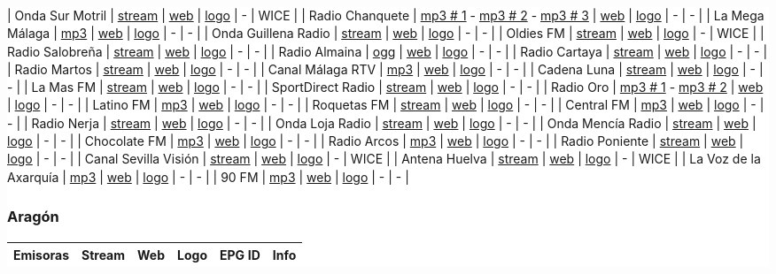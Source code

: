 | Onda Sur Motril | [stream](http://radio.telemotril.com:8000/live) | [web](https://telemotril.com/onda-sur-107-7fm/) | [logo](https://graph.facebook.com/telemotriltv/picture?width=200&height=200) | - | WICE |
| Radio Chanquete | [mp3 # 1](http://185.23.192.118:8008/;stream.mp3) - [mp3 # 2](http://185.23.192.118:8012/;stream.mp3) - [mp3 # 3](http://185.23.192.118:8014/;stream.mp3) | [web](http://www.chanquetefm.com) | [logo](https://graph.facebook.com/radiochanquete/picture?width=200&height=200) | - | - |
| La Mega Málaga | [mp3](https://streaming2.elitecomunicacion.es:8220//stream?type=.mp3) | [web](https://www.lamegamalaga.es) | [logo](https://graph.facebook.com/lamegacostadelsol/picture?width=200&height=200) | - | - |
| Onda Guillena Radio | [stream](https://stream-47.zeno.fm/9wpb3rau6fltv?zs=9KYOh8YrTPu3QKUekz1LNA) | [web](https://onda.guillena.org) | [logo](https://graph.facebook.com/onda.guillena/picture?width=200&height=200) | - | - |
| Oldies FM | [stream](https://h3004255.stratoserver.net:8000/oldiesfm) | [web](https://oldiesfm.net) | [logo](https://pbs.twimg.com/profile_images/1601901671105404929/NgHWOkze_200x200.jpg) | - | WICE |
| Radio Salobreña | [stream](https://streaming2.elitecomunicacion.es:8078/stream) | [web](https://www.radiosalobrena.com/endirecto/) | [logo](https://graph.facebook.com/radiosalobrena/picture?width=200&height=200) | - | - |
| Radio Almaina | [ogg](http://blimp.streampunk.cc/_stream/almaina.ogg) | [web](https://www.radioalmaina.org) | [logo](https://pbs.twimg.com/profile_images/2117013357/perfil-facebook_200x200.jpg) | - | - |
| Radio Cartaya | [stream](https://eu1.lhdserver.es:9237/stream) | [web](https://www.radiocartaya.es) | [logo](https://graph.facebook.com/radiocartaya/picture?width=200&height=200) | - | - |
| Radio Martos | [stream](https://streaming2.elitecomunicacion.es:8234/stream) | [web](https://martos.es/radio-martos/emision-en-directo/) | [logo](https://graph.facebook.com/radiomartos/picture?width=200&height=200) | - | - |
| Canal Málaga RTV | [mp3](https://wecast13-h-cloud.flumotion.com/canalmalaga/live.mp3) | [web](https://www.canalmalaga.es/radio-directo) | [logo](https://graph.facebook.com/CanalMalagaRTVMunicipal/picture?width=200&height=200) | - | - |
| Cadena Luna | [stream](https://streaming.cadenaluna.es:8010/radio) | [web](https://www.cadenaluna.es) | [logo](https://graph.facebook.com/CadenaLunaRadio/picture?width=200&height=200) | - | - |
| La Mas FM | [stream](https://streaming2.elitecomunicacion.es:8142/stream) | [web](https://lamasfm.com) | [logo](https://graph.facebook.com/LAMASFM/picture?width=200&height=200) | - | - |
| SportDirect Radio | [stream](https://streaming12.elitecomunicacion.es:8036/stream) | [web](https://sportdirectradio.es) | [logo](https://graph.facebook.com/SportDirectRadio/picture?width=200&height=200) | - | - |
| Radio Oro | [mp3 # 1](http://185.23.192.118:8002/;stream.mp3) - [mp3 # 2](http://185.23.192.118:8004/;stream.mp3) | [web](http://www.radiooro.es) | [logo](https://graph.facebook.com/RadioOroMalaga/picture?width=200&height=200) | - | - |
| Latino FM | [mp3](http://185.23.192.118:8000/;stream.mp3) | [web](http://www.latinofm.es) | [logo](https://graph.facebook.com/LatinoFMmalaga/picture?width=200&height=200) | - | - |
| Roquetas FM | [stream](https://stream20.usastreams.com/8224/stream/;.mp3) | [web](https://www.roquetasfm.com) | [logo](https://graph.facebook.com/roquetasfm/picture?width=200&height=200) | - | - |
| Central FM | [mp3](https://s29.myradiostream.com/4922/listen.mp3) | [web](https://www.centralfm.com) | [logo](https://graph.facebook.com/131322746891532/picture?width=200&height=200) | - | - |
| Radio Nerja | [stream](https://online.vibacomunicacion.com:9974/stream) | [web](https://radionerja.com) | [logo](https://graph.facebook.com/radionerja/picture?width=200&height=200) | - | - |
| Onda Loja Radio | [stream](https://streaming2.elitecomunicacion.es:8708/stream) | [web](https://positivafm.es/ondaloja/) | [logo](https://graph.facebook.com/370465614347/picture?width=200&height=200) | - | - |
| Onda Mencía Radio | [stream](https://streaming12.elitecomunicacion.es:8146/stream) | [web](https://escucha.ondamenciaradio.com) | [logo](https://graph.facebook.com/OndaMenciaRadio/picture?width=200&height=200) | - | - |
| Chocolate FM | [mp3](https://streaming2.elitecomunicacion.es:8082/live.mp3) | [web](https://www.chocolatefm.com) | [logo](https://graph.facebook.com/ydimequetegusta/picture?width=200&height=200) | - | - |
| Radio Arcos | [mp3](https://streaming2.elitecomunicacion.es:8098/stream?type=.mp3) | [web](https://www.radioarcos.com) | [logo](https://graph.facebook.com/RadioArcos/picture?width=200&height=200) | - | - |
| Radio Poniente | [stream](https://broadcast.radioponiente.org:8036/;) | [web](https://www.radioponiente.com) | [logo](https://graph.facebook.com/radioponientedeportes/picture?width=200&height=200) | - | - |
| Canal Sevilla Visión | [stream](https://sevillavision.radioca.st/stream) | [web](https://canalsevillavision.wixsite.com/canal-sevilla-vision) | [logo](https://graph.facebook.com/canalsevillavision/picture?width=200&height=200) | - | WICE |
| Antena Huelva | [stream](http://stm1.emiteonline.com:8024/antenahuelva) | [web](https://antenahuelva.com) | [logo](https://graph.facebook.com/109385783852066/picture?width=200&height=200) | - | WICE |
| La Voz de la Axarquía | [mp3](https://s42.myradiostream.com/:28908/;.mp3) | [web](https://lavozdelaaxarquia.com) | [logo](https://graph.facebook.com/lavozdelaaxarquia/picture?width=200&height=200) | - | - |
| 90 FM | [mp3](http://185.23.192.118:8010/;stream.mp3) | [web](http://www.90fm.es) | [logo](https://pbs.twimg.com/profile_images/2277895539/ypj3m6ggljmfnoy5cqvt_200x200.jpeg) | - | - |

### Aragón

| Emisoras | Stream | Web | Logo | EPG ID | Info |
| - | - | - | - | - | - |